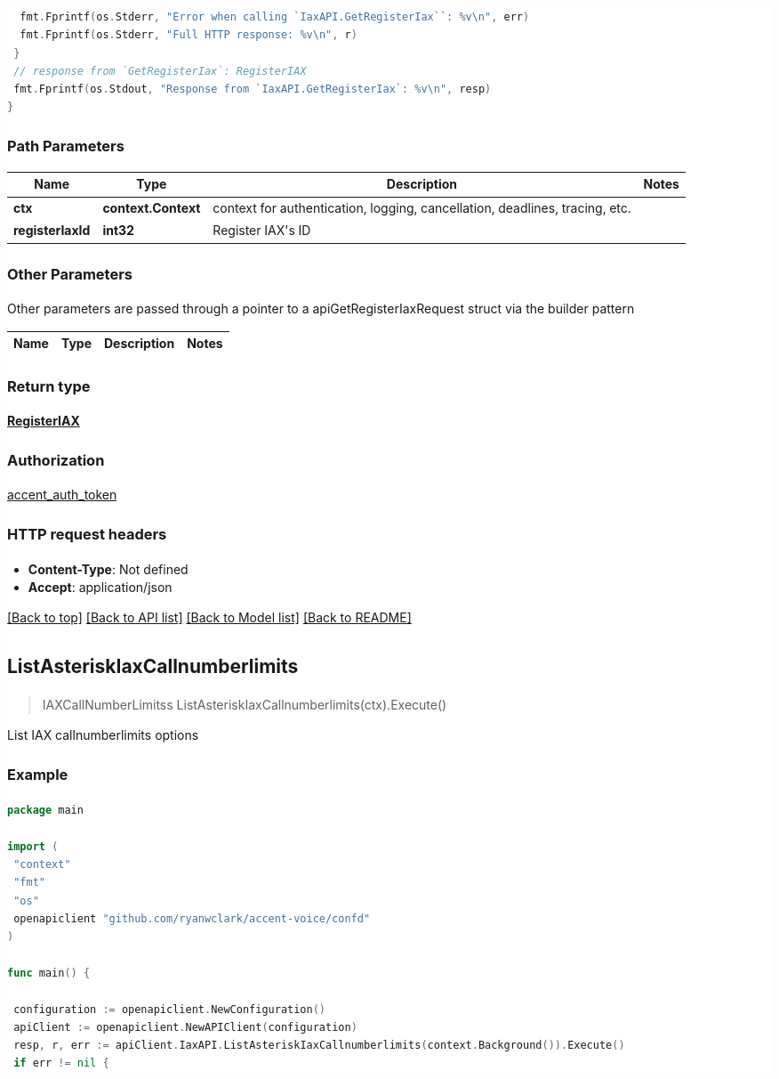 ```go
  fmt.Fprintf(os.Stderr, "Error when calling `IaxAPI.GetRegisterIax``: %v\n", err)
  fmt.Fprintf(os.Stderr, "Full HTTP response: %v\n", r)
 }
 // response from `GetRegisterIax`: RegisterIAX
 fmt.Fprintf(os.Stdout, "Response from `IaxAPI.GetRegisterIax`: %v\n", resp)
}
```

### Path Parameters

Name | Type | Description  | Notes
------------- | ------------- | ------------- | -------------
**ctx** | **context.Context** | context for authentication, logging, cancellation, deadlines, tracing, etc.
**registerIaxId** | **int32** | Register IAX&#39;s ID |

### Other Parameters

Other parameters are passed through a pointer to a apiGetRegisterIaxRequest struct via the builder pattern

Name | Type | Description  | Notes
------------- | ------------- | ------------- | -------------

### Return type

[**RegisterIAX**](RegisterIAX.md)

### Authorization

[accent_auth_token](../README.md#accent_auth_token)

### HTTP request headers

- **Content-Type**: Not defined
- **Accept**: application/json

[[Back to top]](#) [[Back to API list]](../README.md#documentation-for-api-endpoints)
[[Back to Model list]](../README.md#documentation-for-models)
[[Back to README]](../README.md)

## ListAsteriskIaxCallnumberlimits

> IAXCallNumberLimitss ListAsteriskIaxCallnumberlimits(ctx).Execute()

List IAX callnumberlimits options

### Example

```go
package main

import (
 "context"
 "fmt"
 "os"
 openapiclient "github.com/ryanwclark/accent-voice/confd"
)

func main() {

 configuration := openapiclient.NewConfiguration()
 apiClient := openapiclient.NewAPIClient(configuration)
 resp, r, err := apiClient.IaxAPI.ListAsteriskIaxCallnumberlimits(context.Background()).Execute()
 if err != nil {
```